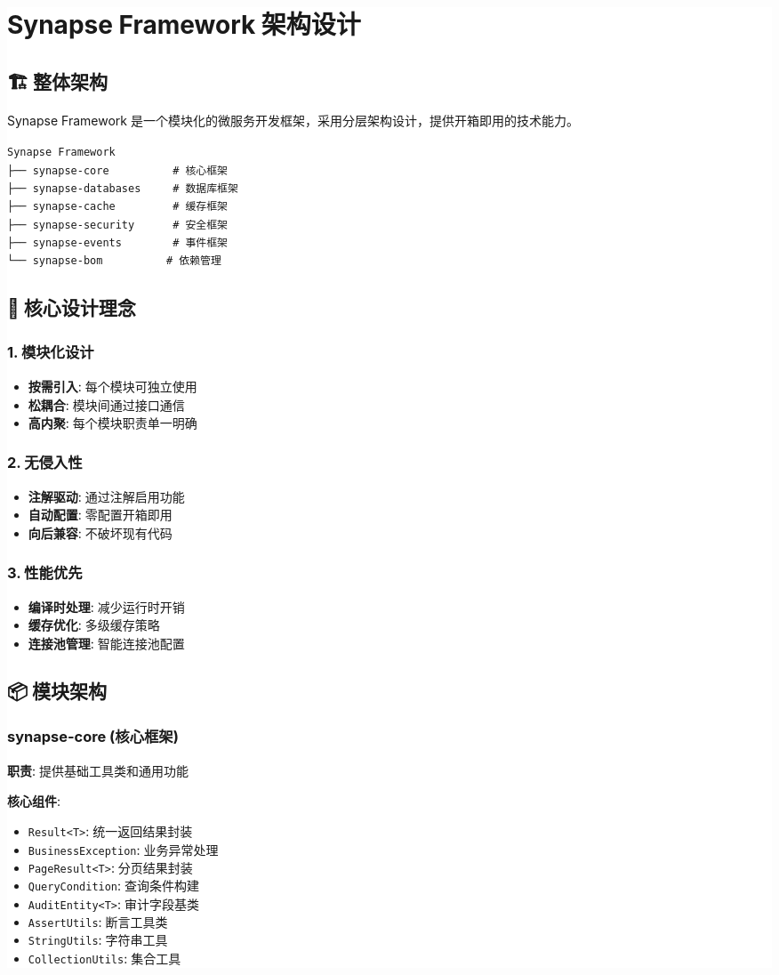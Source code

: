 # Synapse Framework 架构设计

## 🏗️ 整体架构

Synapse Framework 是一个模块化的微服务开发框架，采用分层架构设计，提供开箱即用的技术能力。

```
Synapse Framework
├── synapse-core          # 核心框架
├── synapse-databases     # 数据库框架
├── synapse-cache         # 缓存框架
├── synapse-security      # 安全框架
├── synapse-events        # 事件框架
└── synapse-bom          # 依赖管理
```

## 🎯 核心设计理念

### 1. 模块化设计
- **按需引入**: 每个模块可独立使用
- **松耦合**: 模块间通过接口通信
- **高内聚**: 每个模块职责单一明确

### 2. 无侵入性
- **注解驱动**: 通过注解启用功能
- **自动配置**: 零配置开箱即用
- **向后兼容**: 不破坏现有代码

### 3. 性能优先
- **编译时处理**: 减少运行时开销
- **缓存优化**: 多级缓存策略
- **连接池管理**: 智能连接池配置

## 📦 模块架构

### synapse-core (核心框架)

**职责**: 提供基础工具类和通用功能

**核心组件**:
- `Result<T>`: 统一返回结果封装
- `BusinessException`: 业务异常处理
- `PageResult<T>`: 分页结果封装
- `QueryCondition`: 查询条件构建
- `AuditEntity<T>`: 审计字段基类
- `AssertUtils`: 断言工具类
- `StringUtils`: 字符串工具
- `CollectionUtils`: 集合工具

